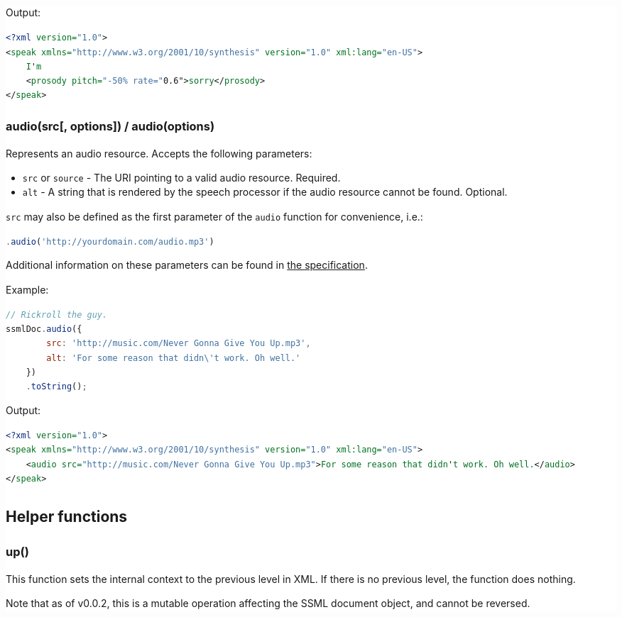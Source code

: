 Output:

```xml
<?xml version="1.0">
<speak xmlns="http://www.w3.org/2001/10/synthesis" version="1.0" xml:lang="en-US">
	I'm
	<prosody pitch="-50% rate="0.6">sorry</prosody>
</speak>
```

### audio(src[, options]) / audio(options)

Represents an audio resource. Accepts the following parameters:

* `src` or `source` - The URI pointing to a valid audio resource. Required.
* `alt` - A string that is rendered by the speech processor if the audio resource cannot be found. Optional.

`src` may also be defined as the first parameter of the `audio` function for convenience, i.e.:

```javascript
.audio('http://yourdomain.com/audio.mp3')
```

Additional information on these parameters can be found in [the specification](http://www.w3.org/TR/speech-synthesis/#edef_audio).

Example:

```javascript
// Rickroll the guy.
ssmlDoc.audio({
        src: 'http://music.com/Never Gonna Give You Up.mp3',
        alt: 'For some reason that didn\'t work. Oh well.'
    })
    .toString();
```

Output:

```xml
<?xml version="1.0">
<speak xmlns="http://www.w3.org/2001/10/synthesis" version="1.0" xml:lang="en-US">
	<audio src="http://music.com/Never Gonna Give You Up.mp3">For some reason that didn't work. Oh well.</audio>
</speak>
```

## Helper functions

### up()

This function sets the internal context to the previous level in XML. If there is no previous level, the function does nothing.

Note that as of v0.0.2, this is a mutable operation affecting the SSML document object, and cannot be reversed.
